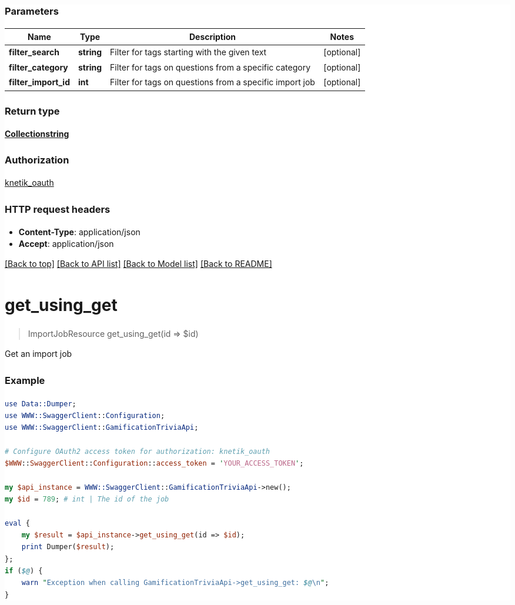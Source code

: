 ### Parameters

Name | Type | Description  | Notes
------------- | ------------- | ------------- | -------------
 **filter_search** | **string**| Filter for tags starting with the given text | [optional] 
 **filter_category** | **string**| Filter for tags on questions from a specific category | [optional] 
 **filter_import_id** | **int**| Filter for tags on questions from a specific import job | [optional] 

### Return type

[**Collectionstring**](Collectionstring.md)

### Authorization

[knetik_oauth](../README.md#knetik_oauth)

### HTTP request headers

 - **Content-Type**: application/json
 - **Accept**: application/json

[[Back to top]](#) [[Back to API list]](../README.md#documentation-for-api-endpoints) [[Back to Model list]](../README.md#documentation-for-models) [[Back to README]](../README.md)

# **get_using_get**
> ImportJobResource get_using_get(id => $id)

Get an import job

### Example 
```perl
use Data::Dumper;
use WWW::SwaggerClient::Configuration;
use WWW::SwaggerClient::GamificationTriviaApi;

# Configure OAuth2 access token for authorization: knetik_oauth
$WWW::SwaggerClient::Configuration::access_token = 'YOUR_ACCESS_TOKEN';

my $api_instance = WWW::SwaggerClient::GamificationTriviaApi->new();
my $id = 789; # int | The id of the job

eval { 
    my $result = $api_instance->get_using_get(id => $id);
    print Dumper($result);
};
if ($@) {
    warn "Exception when calling GamificationTriviaApi->get_using_get: $@\n";
}
```
